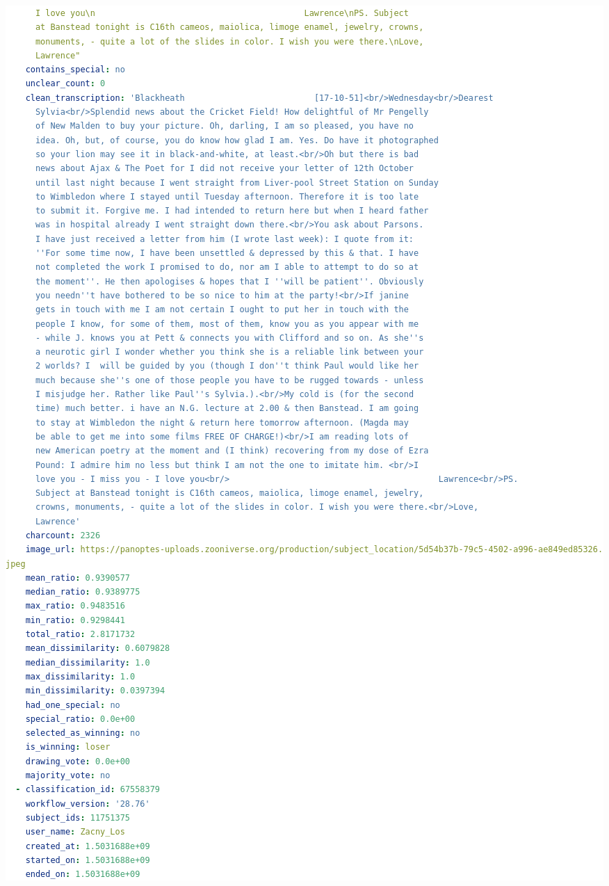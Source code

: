 ```yaml
      I love you\n                                          Lawrence\nPS. Subject
      at Banstead tonight is C16th cameos, maiolica, limoge enamel, jewelry, crowns,
      monuments, - quite a lot of the slides in color. I wish you were there.\nLove,
      Lawrence"
    contains_special: no
    unclear_count: 0
    clean_transcription: 'Blackheath                          [17-10-51]<br/>Wednesday<br/>Dearest
      Sylvia<br/>Splendid news about the Cricket Field! How delightful of Mr Pengelly
      of New Malden to buy your picture. Oh, darling, I am so pleased, you have no
      idea. Oh, but, of course, you do know how glad I am. Yes. Do have it photographed
      so your lion may see it in black-and-white, at least.<br/>Oh but there is bad
      news about Ajax & The Poet for I did not receive your letter of 12th October
      until last night because I went straight from Liver-pool Street Station on Sunday
      to Wimbledon where I stayed until Tuesday afternoon. Therefore it is too late
      to submit it. Forgive me. I had intended to return here but when I heard father
      was in hospital already I went straight down there.<br/>You ask about Parsons.
      I have just received a letter from him (I wrote last week): I quote from it:
      ''For some time now, I have been unsettled & depressed by this & that. I have
      not completed the work I promised to do, nor am I able to attempt to do so at
      the moment''. He then apologises & hopes that I ''will be patient''. Obviously
      you needn''t have bothered to be so nice to him at the party!<br/>If janine
      gets in touch with me I am not certain I ought to put her in touch with the
      people I know, for some of them, most of them, know you as you appear with me
      - while J. knows you at Pett & connects you with Clifford and so on. As she''s
      a neurotic girl I wonder whether you think she is a reliable link between your
      2 worlds? I  will be guided by you (though I don''t think Paul would like her
      much because she''s one of those people you have to be rugged towards - unless
      I misjudge her. Rather like Paul''s Sylvia.).<br/>My cold is (for the second
      time) much better. i have an N.G. lecture at 2.00 & then Banstead. I am going
      to stay at Wimbledon the night & return here tomorrow afternoon. (Magda may
      be able to get me into some films FREE OF CHARGE!)<br/>I am reading lots of
      new American poetry at the moment and (I think) recovering from my dose of Ezra
      Pound: I admire him no less but think I am not the one to imitate him. <br/>I
      love you - I miss you - I love you<br/>                                          Lawrence<br/>PS.
      Subject at Banstead tonight is C16th cameos, maiolica, limoge enamel, jewelry,
      crowns, monuments, - quite a lot of the slides in color. I wish you were there.<br/>Love,
      Lawrence'
    charcount: 2326
    image_url: https://panoptes-uploads.zooniverse.org/production/subject_location/5d54b37b-79c5-4502-a996-ae849ed85326.jpeg
    mean_ratio: 0.9390577
    median_ratio: 0.9389775
    max_ratio: 0.9483516
    min_ratio: 0.9298441
    total_ratio: 2.8171732
    mean_dissimilarity: 0.6079828
    median_dissimilarity: 1.0
    max_dissimilarity: 1.0
    min_dissimilarity: 0.0397394
    had_one_special: no
    special_ratio: 0.0e+00
    selected_as_winning: no
    is_winning: loser
    drawing_vote: 0.0e+00
    majority_vote: no
  - classification_id: 67558379
    workflow_version: '28.76'
    subject_ids: 11751375
    user_name: Zacny_Los
    created_at: 1.5031688e+09
    started_on: 1.5031688e+09
    ended_on: 1.5031688e+09
```
